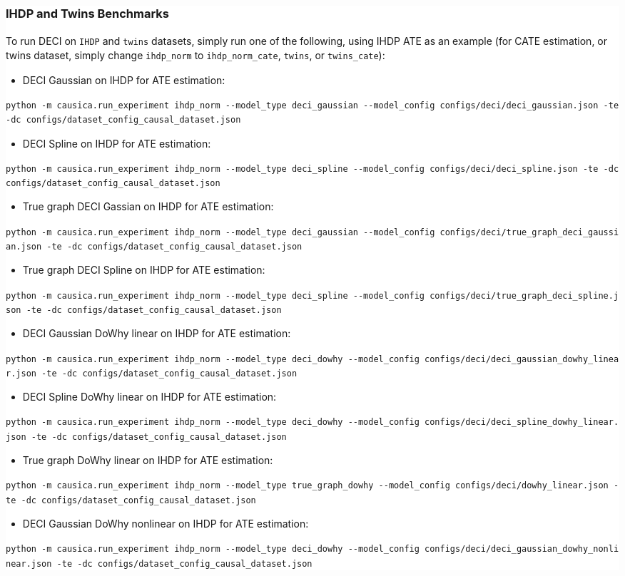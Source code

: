 ### IHDP and Twins Benchmarks

To run DECI on `IHDP` and `twins` datasets, simply run one of the following, using IHDP ATE as an example (for CATE estimation, 
or twins dataset, simply change `ihdp_norm` to `ihdp_norm_cate`, `twins`, or `twins_cate`):

* DECI Gaussian on IHDP for ATE estimation:

```
python -m causica.run_experiment ihdp_norm --model_type deci_gaussian --model_config configs/deci/deci_gaussian.json -te -dc configs/dataset_config_causal_dataset.json 
```

* DECI Spline on IHDP for ATE estimation:

```
python -m causica.run_experiment ihdp_norm --model_type deci_spline --model_config configs/deci/deci_spline.json -te -dc configs/dataset_config_causal_dataset.json 
```

* True graph DECI Gassian on IHDP for ATE estimation:

```
python -m causica.run_experiment ihdp_norm --model_type deci_gaussian --model_config configs/deci/true_graph_deci_gaussian.json -te -dc configs/dataset_config_causal_dataset.json 
```

* True graph DECI Spline on IHDP for ATE estimation:

```
python -m causica.run_experiment ihdp_norm --model_type deci_spline --model_config configs/deci/true_graph_deci_spline.json -te -dc configs/dataset_config_causal_dataset.json 
```

* DECI Gaussian DoWhy linear on IHDP for ATE estimation:

```
python -m causica.run_experiment ihdp_norm --model_type deci_dowhy --model_config configs/deci/deci_gaussian_dowhy_linear.json -te -dc configs/dataset_config_causal_dataset.json 
```

* DECI Spline DoWhy linear on IHDP for ATE estimation:

```
python -m causica.run_experiment ihdp_norm --model_type deci_dowhy --model_config configs/deci/deci_spline_dowhy_linear.json -te -dc configs/dataset_config_causal_dataset.json
```

* True graph DoWhy linear on IHDP for ATE estimation:

```
python -m causica.run_experiment ihdp_norm --model_type true_graph_dowhy --model_config configs/deci/dowhy_linear.json -te -dc configs/dataset_config_causal_dataset.json
```


* DECI Gaussian DoWhy nonlinear on IHDP for ATE estimation:

```
python -m causica.run_experiment ihdp_norm --model_type deci_dowhy --model_config configs/deci/deci_gaussian_dowhy_nonlinear.json -te -dc configs/dataset_config_causal_dataset.json
```
